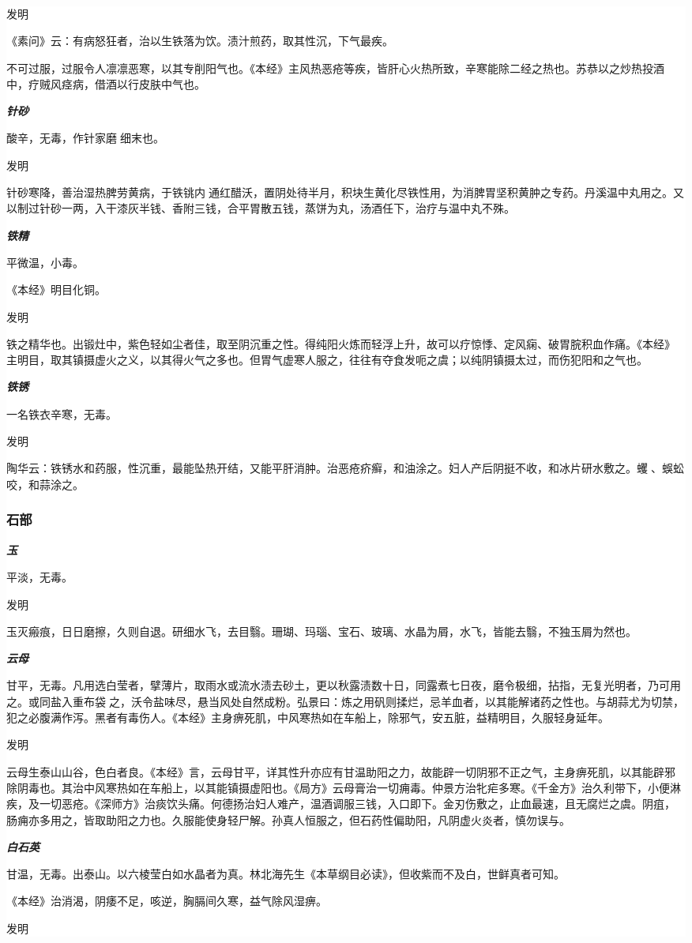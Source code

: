 发明  

《素问》云：有病怒狂者，治以生铁落为饮。渍汁煎药，取其性沉，下气最疾。  

不可过服，过服令人凛凛恶寒，以其专削阳气也。《本经》主风热恶疮等疾，皆肝心火热所致，辛寒能除二经之热也。苏恭以之炒热投酒中，疗贼风痉病，借酒以行皮肤中气也。  

***针砂***  

酸辛，无毒，作针家磨 细末也。  

发明  

针砂寒降，善治湿热脾劳黄病，于铁铫内 通红醋沃，置阴处待半月，积块生黄化尽铁性用，为消脾胃坚积黄肿之专药。丹溪温中丸用之。又以制过针砂一两，入干漆灰半钱、香附三钱，合平胃散五钱，蒸饼为丸，汤酒任下，治疗与温中丸不殊。  

***铁精***  

平微温，小毒。  

《本经》明目化铜。  

发明  

铁之精华也。出锻灶中，紫色轻如尘者佳，取至阴沉重之性。得纯阳火炼而轻浮上升，故可以疗惊悸、定风痫、破胃脘积血作痛。《本经》主明目，取其镇摄虚火之义，以其得火气之多也。但胃气虚寒人服之，往往有夺食发呃之虞；以纯阴镇摄太过，而伤犯阳和之气也。  

***铁锈***  

一名铁衣辛寒，无毒。  

发明  

陶华云：铁锈水和药服，性沉重，最能坠热开结，又能平肝消肿。治恶疮疥癣，和油涂之。妇人产后阴挺不收，和冰片研水敷之。蠼 、蜈蚣咬，和蒜涂之。  

### 石部  

***玉***  

平淡，无毒。  

发明  

玉灭瘢痕，日日磨擦，久则自退。研细水飞，去目翳。珊瑚、玛瑙、宝石、玻璃、水晶为屑，水飞，皆能去翳，不独玉屑为然也。  

***云母***  

甘平，无毒。凡用选白莹者，擘薄片，取雨水或流水渍去砂土，更以秋露渍数十日，同露煮七日夜，磨令极细，拈指，无复光明者，乃可用之。或同盐入重布袋 之，沃令盐味尽，悬当风处自然成粉。弘景曰：炼之用矾则揉烂，忌羊血者，以其能解诸药之性也。与胡蒜尤为切禁，犯之必腹满作泻。黑者有毒伤人。《本经》主身痹死肌，中风寒热如在车船上，除邪气，安五脏，益精明目，久服轻身延年。  

发明  

云母生泰山山谷，色白者良。《本经》言，云母甘平，详其性升亦应有甘温助阳之力，故能辟一切阴邪不正之气，主身痹死肌，以其能辟邪除阴毒也。其治中风寒热如在车船上，以其能镇摄虚阳也。《局方》云母膏治一切痈毒。仲景方治牝疟多寒。《千金方》治久利带下，小便淋疾，及一切恶疮。《深师方》治痰饮头痛。何德扬治妇人难产，温酒调服三钱，入口即下。金刃伤敷之，止血最速，且无腐烂之虞。阴疽，肠痈亦多用之，皆取助阳之力也。久服能使身轻尸解。孙真人恒服之，但石药性偏助阳，凡阴虚火炎者，慎勿误与。  

***白石英***  

甘温，无毒。出泰山。以六棱莹白如水晶者为真。林北海先生《本草纲目必读》，但收紫而不及白，世鲜真者可知。  

《本经》治消渴，阴痿不足，咳逆，胸膈间久寒，益气除风湿痹。  

发明  
